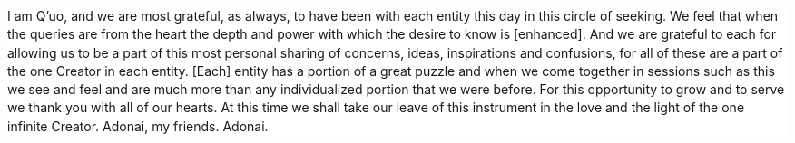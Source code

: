 <p>I am Q’uo, and we are most grateful, as always, to have been with each entity this day in this circle of seeking. We feel that when the queries are from the heart the depth and power with which the desire to know is [enhanced]. And we are grateful to each for allowing us to be a part of this most personal sharing of concerns, ideas, inspirations and confusions, for all of these are a part of the one Creator in each entity. [Each] entity has a portion of a great puzzle and when we come together in sessions such as this we see and feel and are much more than any individualized portion that we were before. For this opportunity to grow and to serve we thank you with all of our hearts. At this time we shall take our leave of this instrument in the love and the light of the one infinite Creator. Adonai, my friends. Adonai.</p>